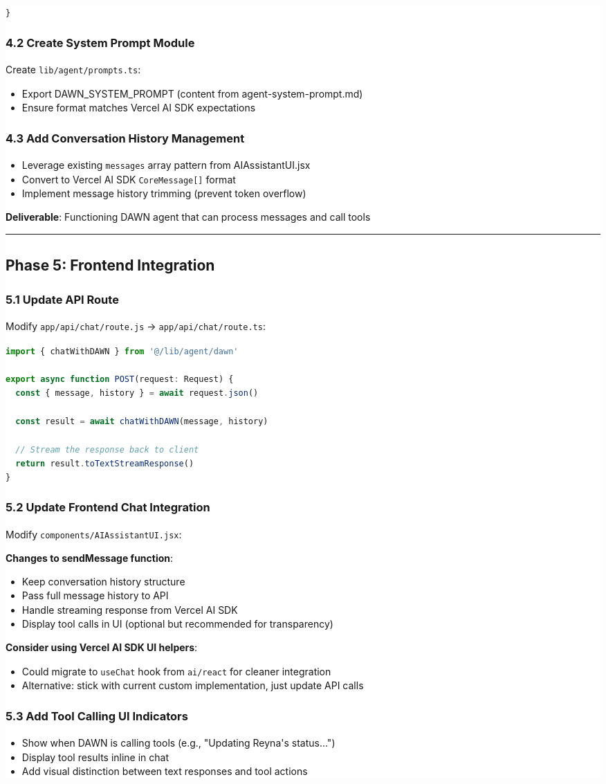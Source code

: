 ```typescript
}
```

### 4.2 Create System Prompt Module
Create `lib/agent/prompts.ts`:
- Export DAWN_SYSTEM_PROMPT (content from agent-system-prompt.md)
- Ensure format matches Vercel AI SDK expectations

### 4.3 Add Conversation History Management
- Leverage existing `messages` array pattern from AIAssistantUI.jsx
- Convert to Vercel AI SDK `CoreMessage[]` format
- Implement message history trimming (prevent token overflow)

**Deliverable**: Functioning DAWN agent that can process messages and call tools

---

## Phase 5: Frontend Integration

### 5.1 Update API Route
Modify `app/api/chat/route.js` → `app/api/chat/route.ts`:

```typescript
import { chatWithDAWN } from '@/lib/agent/dawn'

export async function POST(request: Request) {
  const { message, history } = await request.json()

  const result = await chatWithDAWN(message, history)

  // Stream the response back to client
  return result.toTextStreamResponse()
}
```

### 5.2 Update Frontend Chat Integration
Modify `components/AIAssistantUI.jsx`:

**Changes to sendMessage function**:
- Keep conversation history structure
- Pass full message history to API
- Handle streaming response from Vercel AI SDK
- Display tool calls in UI (optional but recommended for transparency)

**Consider using Vercel AI SDK UI helpers**:
- Could migrate to `useChat` hook from `ai/react` for cleaner integration
- Alternative: stick with current custom implementation, just update API calls

### 5.3 Add Tool Calling UI Indicators
- Show when DAWN is calling tools (e.g., "Updating Reyna's status...")
- Display tool results inline in chat
- Add visual distinction between text responses and tool actions
